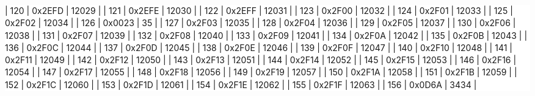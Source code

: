 |     120 | 0x2EFD      |       12029 |
|     121 | 0x2EFE      |       12030 |
|     122 | 0x2EFF      |       12031 |
|     123 | 0x2F00      |       12032 |
|     124 | 0x2F01      |       12033 |
|     125 | 0x2F02      |       12034 |
|     126 | 0x0023      |          35 |
|     127 | 0x2F03      |       12035 |
|     128 | 0x2F04      |       12036 |
|     129 | 0x2F05      |       12037 |
|     130 | 0x2F06      |       12038 |
|     131 | 0x2F07      |       12039 |
|     132 | 0x2F08      |       12040 |
|     133 | 0x2F09      |       12041 |
|     134 | 0x2F0A      |       12042 |
|     135 | 0x2F0B      |       12043 |
|     136 | 0x2F0C      |       12044 |
|     137 | 0x2F0D      |       12045 |
|     138 | 0x2F0E      |       12046 |
|     139 | 0x2F0F      |       12047 |
|     140 | 0x2F10      |       12048 |
|     141 | 0x2F11      |       12049 |
|     142 | 0x2F12      |       12050 |
|     143 | 0x2F13      |       12051 |
|     144 | 0x2F14      |       12052 |
|     145 | 0x2F15      |       12053 |
|     146 | 0x2F16      |       12054 |
|     147 | 0x2F17      |       12055 |
|     148 | 0x2F18      |       12056 |
|     149 | 0x2F19      |       12057 |
|     150 | 0x2F1A      |       12058 |
|     151 | 0x2F1B      |       12059 |
|     152 | 0x2F1C      |       12060 |
|     153 | 0x2F1D      |       12061 |
|     154 | 0x2F1E      |       12062 |
|     155 | 0x2F1F      |       12063 |
|     156 | 0x0D6A      |        3434 |